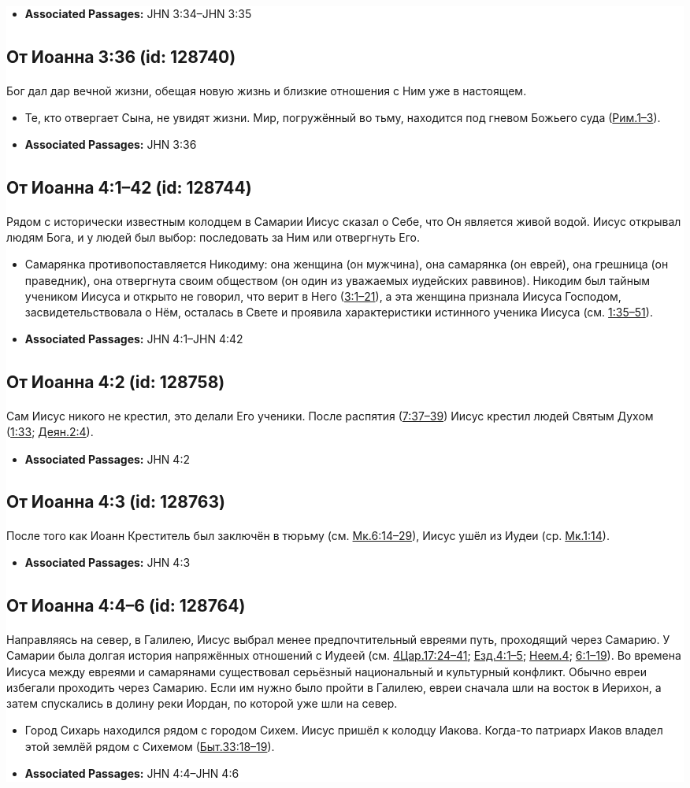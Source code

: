 * **Associated Passages:** JHN 3:34–JHN 3:35

## От Иоанна 3:36 (id: 128740)

Бог дал дар вечной жизни, обещая новую жизнь и близкие отношения с Ним уже в настоящем. 

* Те, кто отвергает Сына, не увидят жизни. Мир, погружённый во тьму, находится под гневом Божьего суда ([Рим.1–3](https://ref.ly/Rom1:1-Rom3:31)).

* **Associated Passages:** JHN 3:36

## От Иоанна 4:1–42 (id: 128744)

Рядом с исторически известным колодцем в Самарии Иисус сказал о Себе, что Он является живой водой. Иисус открывал людям Бога, и у людей был выбор: последовать за Ним или отвергнуть Его.

* Самарянка противопоставляется Никодиму: она женщина (он мужчина), она самарянка (он еврей), она грешница (он праведник), она отвергнута своим обществом (он один из уважаемых иудейских раввинов). Никодим был тайным учеником Иисуса и открыто не говорил, что верит в Него ([3:1–21](https://ref.ly/John3:1-John3:21)), а эта женщина признала Иисуса Господом, засвидетельствовала о Нём, осталась в Свете и проявила характеристики истинного ученика Иисуса (см. [1:35–51](https://ref.ly/John1:35-John1:51)).

* **Associated Passages:** JHN 4:1–JHN 4:42

## От Иоанна 4:2 (id: 128758)

Сам Иисус никого не крестил, это делали Его ученики. После распятия ([7:37–39](https://ref.ly/John7:37-John7:39)) Иисус крестил людей Святым Духом ([1:33](https://ref.ly/John1:33); [Деян.2:4](https://ref.ly/Acts2:4)).

* **Associated Passages:** JHN 4:2

## От Иоанна 4:3 (id: 128763)

После того как Иоанн Креститель был заключён в тюрьму (см. [Мк.6:14–29](https://ref.ly/Mark6:14-Mark6:29)), Иисус ушёл из Иудеи (cp. [Мк.1:14](https://ref.ly/Mark1:14)).

* **Associated Passages:** JHN 4:3

## От Иоанна 4:4–6 (id: 128764)

Направляясь на север, в Галилею, Иисус выбрал менее предпочтительный евреями путь, проходящий через Самарию. У Самарии была долгая история напряжённых отношений с Иудеей (см. [4Цар.17:24–41](https://ref.ly/2Kgs17:24-2Kgs17:41); [Езд.4:1–5](https://ref.ly/Ezra4:1-Ezra4:5); [Неем.4](https://ref.ly/Neh4:1-Neh4:23); [6:1–19](https://ref.ly/Neh6:1-Neh6:19)). Во времена Иисуса между евреями и самарянами существовал серьёзный национальный и культурный конфликт. Обычно евреи избегали проходить через Самарию. Если им нужно было пройти в Галилею, евреи сначала шли на восток в Иерихон, а затем спускались в долину реки Иордан, по которой уже шли на север.

* Город Сихарь находился рядом с городом Сихем. Иисус пришёл к колодцу Иакова. Когда\-то патриарх Иаков владел этой землёй рядом с Сихемом ([Быт.33:18–19](https://ref.ly/Gen33:18-Gen33:19)).

* **Associated Passages:** JHN 4:4–JHN 4:6
